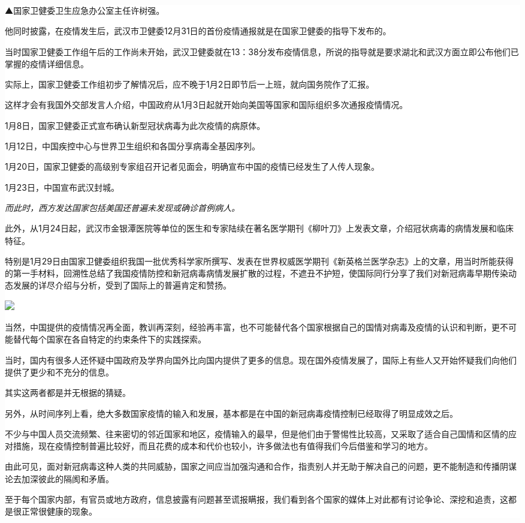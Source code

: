 ▲国家卫健委卫生应急办公室主任许树强。

  

他同时披露，在疫情发生后，武汉市卫健委12月31日的首份疫情通报就是在国家卫健委的指导下发布的。

  

当时国家卫健委工作组午后的工作尚未开始，武汉卫健委就在13：38分发布疫情信息，所说的指导就是要求湖北和武汉方面立即公布他们已掌握的疫情详细信息。

实际上，国家卫健委工作组初步了解情况后，应不晚于1月2日即节后一上班，就向国务院作了汇报。

  

这样才会有我国外交部发言人介绍，中国政府从1月3日起就开始向美国等国家和国际组织多次通报疫情情况。

  

1月8日，国家卫健委正式宣布确认新型冠状病毒为此次疫情的病原体。

  

1月12日，中国疾控中心与世界卫生组织和各国分享病毒全基因序列。

  

1月20日，国家卫健委的高级别专家组召开记者见面会，明确宣布中国的疫情已经发生了人传人现象。

  

1月23日，中国宣布武汉封城。

  

_而此时，西方发达国家包括美国还普遍未发现或确诊首例病人。_

  

此外，从1月24日起，武汉市金银潭医院等单位的医生和专家陆续在著名医学期刊《柳叶刀》上发表文章，介绍冠状病毒的病情发展和临床特征。

  

特别是1月29日由国家卫健委组织我国一批优秀科学家所撰写、发表在世界权威医学期刊《新英格兰医学杂志》上的文章，用当时所能获得的第一手材料，回溯性总结了我国疫情防控和新冠病毒病情发展扩散的过程，不遮丑不护短，使国际同行分享了我们对新冠病毒早期传染动态发展的详尽介绍与分析，受到了国际上的普遍肯定和赞扬。

![](https://images.weserv.nl/?url=https%3A//mmbiz.qpic.cn/mmbiz_png/YZbc9EvTroJoRrEVfZxCiatMvvedesyMccP1ylV5AgzMmIzicLRBXbjKLIYJbhxFJugBb7Z4dGbMuCS1RwWj24nQ/640%3Fwx_fmt%3Dpng)

  

当然，中国提供的疫情情况再全面，教训再深刻，经验再丰富，也不可能替代各个国家根据自己的国情对病毒及疫情的认识和判断，更不可能替代每个国家在各自特定的约束条件下的实践探索。

  

当时，国内有很多人还怀疑中国政府及学界向国外比向国内提供了更多的信息。现在国外疫情发展了，国际上有些人又开始怀疑我们向他们提供了更少和不充分的信息。

  

其实这两者都是并无根据的猜疑。

另外，从时间序列上看，绝大多数国家疫情的输入和发展，基本都是在中国的新冠病毒疫情控制已经取得了明显成效之后。

  

不少与中国人员交流频繁、往来密切的邻近国家和地区，疫情输入的最早，但是他们由于警惕性比较高，又采取了适合自己国情和区情的应对措施，现在疫情控制普遍比较好，而且花费的成本和代价也较小，许多做法也有值得我们今后借鉴和学习的地方。

  

由此可见，面对新冠病毒这种人类的共同威胁，国家之间应当加强沟通和合作，指责别人并无助于解决自己的问题，更不能制造和传播阴谋论去加深彼此的隔阂和矛盾。

至于每个国家内部，有官员或地方政府，信息披露有问题甚至谎报瞒报，我们看到各个国家的媒体上对此都有讨论争论、深挖和追责，这都是很正常很健康的现象。

  
